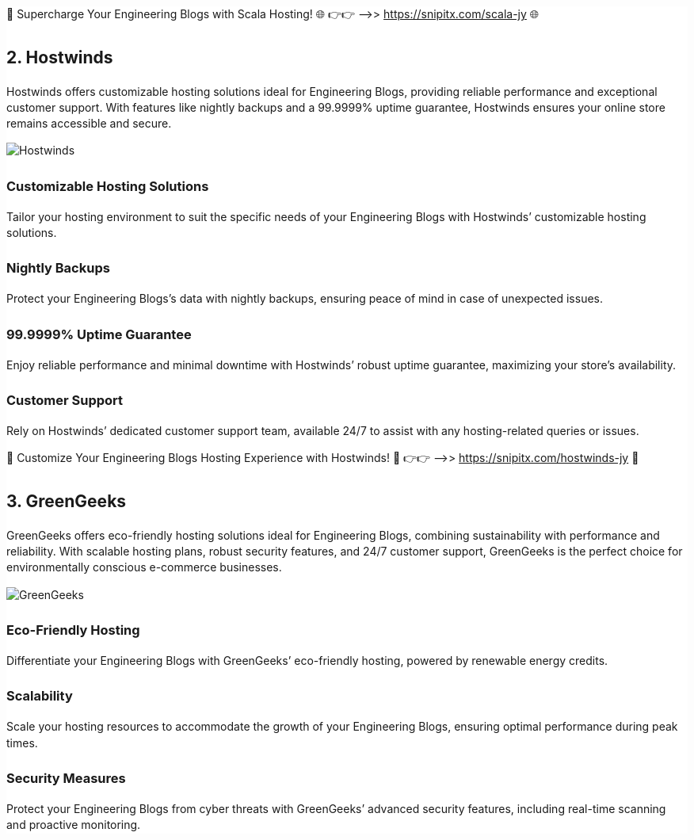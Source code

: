 🚀 Supercharge Your Engineering Blogs with Scala Hosting! 🌐
👉👉 -->> https://snipitx.com/scala-jy 🌐

## 2. Hostwinds

Hostwinds offers customizable hosting solutions ideal for Engineering Blogs, providing reliable performance and exceptional customer support. With features like nightly backups and a 99.9999% uptime guarantee, Hostwinds ensures your online store remains accessible and secure.

![Hostwinds](https://i.imgur.com/53aSNXx.jpeg "Hostwinds Hosting")

### Customizable Hosting Solutions
Tailor your hosting environment to suit the specific needs of your Engineering Blogs with Hostwinds’ customizable hosting solutions.

### Nightly Backups
Protect your Engineering Blogs’s data with nightly backups, ensuring peace of mind in case of unexpected issues.

### 99.9999% Uptime Guarantee
Enjoy reliable performance and minimal downtime with Hostwinds’ robust uptime guarantee, maximizing your store’s availability.

### Customer Support
Rely on Hostwinds’ dedicated customer support team, available 24/7 to assist with any hosting-related queries or issues.

🌟 Customize Your Engineering Blogs Hosting Experience with Hostwinds! 🚀
👉👉 -->> https://snipitx.com/hostwinds-jy 🚀


## 3. GreenGeeks

GreenGeeks offers eco-friendly hosting solutions ideal for Engineering Blogs, combining sustainability with performance and reliability. With scalable hosting plans, robust security features, and 24/7 customer support, GreenGeeks is the perfect choice for environmentally conscious e-commerce businesses.

![GreenGeeks](https://i.imgur.com/eEwuntu.jpg "GreenGeeks Hosting")

### Eco-Friendly Hosting
Differentiate your Engineering Blogs with GreenGeeks’ eco-friendly hosting, powered by renewable energy credits.

### Scalability
Scale your hosting resources to accommodate the growth of your Engineering Blogs, ensuring optimal performance during peak times.

### Security Measures
Protect your Engineering Blogs from cyber threats with GreenGeeks’ advanced security features, including real-time scanning and proactive monitoring.
